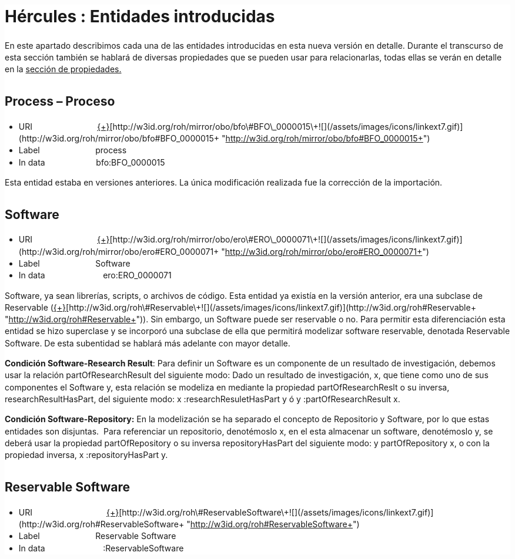 # Hércules : Entidades introducidas



En este apartado describimos cada una de las entidades introducidas en esta nueva versión en detalle. Durante el transcurso de esta sección también se hablará de diversas propiedades que se pueden usar para relacionarlas, todas ellas se verán en detalle en la [sección de propiedades.](https://confluence.um.es/confluence/pages/createpage.action?spaceKey=TEMP001&title=_heading%3Dh.upglbi "/confluence/pages/createpage.action?spaceKey=TEMP001&title=_heading%3Dh.upglbi")


## **Process – Proceso**


* URI                            [{\+}](http://purl.org/roh_edma/mirror/obo/bfo#BFO_0000015 "http://purl.org/roh_edma/mirror/obo/bfo#BFO_0000015")[http://w3id.org/roh/mirror/obo/bfo\#BFO\_0000015\+![](/assets/images/icons/linkext7.gif)](http://w3id.org/roh/mirror/obo/bfo#BFO_0000015+ "http://w3id.org/roh/mirror/obo/bfo#BFO_0000015+")
* Label                        process
* In data                      bfo:BFO\_0000015


Esta entidad estaba en versiones anteriores. La única modificación realizada fue la corrección de la importación.  


## **Software**


* URI                            [{\+}](http://purl.org/roh_edma/mirror/obo/ero#ERO_0000071 "http://purl.org/roh_edma/mirror/obo/ero#ERO_0000071")[http://w3id.org/roh/mirror/obo/ero\#ERO\_0000071\+![](/assets/images/icons/linkext7.gif)](http://w3id.org/roh/mirror/obo/ero#ERO_0000071+ "http://w3id.org/roh/mirror/obo/ero#ERO_0000071+")
* Label                        Software
* In data                         ero:ERO\_0000071


Software, ya sean librerías, scripts, o archivos de código. Esta entidad ya existía en la versión anterior, era una subclase de Reservable ([{\+}](http://purl.org/roh_edma#Reservable "http://purl.org/roh_edma#Reservable")[http://w3id.org/roh\#Reservable\+![](/assets/images/icons/linkext7.gif)](http://w3id.org/roh#Reservable+ "http://w3id.org/roh#Reservable+")). Sin embargo, un Software puede ser reservable o no. Para permitir esta diferenciación esta entidad se hizo superclase y se incorporó una subclase de ella que permitirá modelizar software reservable, denotada Reservable Software. De esta subentidad se hablará más adelante con mayor detalle.   

**Condición Software\-Research Result**: Para definir un Software es un componente de un resultado de investigación, debemos usar la relación partOfResearchResult del siguiente modo: Dado un resultado de investigación, x, que tiene como uno de sus componentes el Software y, esta relación se modeliza en mediante la propiedad partOfResearchReslt o su inversa, researchResultHasPart, del siguiente modo: x :researchResuletHasPart y ó y :partOfResearchResult x.    

**Condición Software\-Repository:** En la modelización se ha separado el concepto de Repositorio y Software, por lo que estas entidades son disjuntas.  Para referenciar un repositorio, denotémoslo x, en el esta almacenar un software, denotémoslo y, se deberá usar la propiedad partOfRepository o su inversa repositoryHasPart del siguiente modo: y partOfRepository x, o con la propiedad inversa, x :repositoryHasPart y.


## **Reservable Software**


* URI                                [{\+}](http://purl.org/roh_edma#ReservableSoftware "http://purl.org/roh_edma#ReservableSoftware")[http://w3id.org/roh\#ReservableSoftware\+![](/assets/images/icons/linkext7.gif)](http://w3id.org/roh#ReservableSoftware+ "http://w3id.org/roh#ReservableSoftware+")
* Label                        Reservable Software
* In data                         :ReservableSoftware

